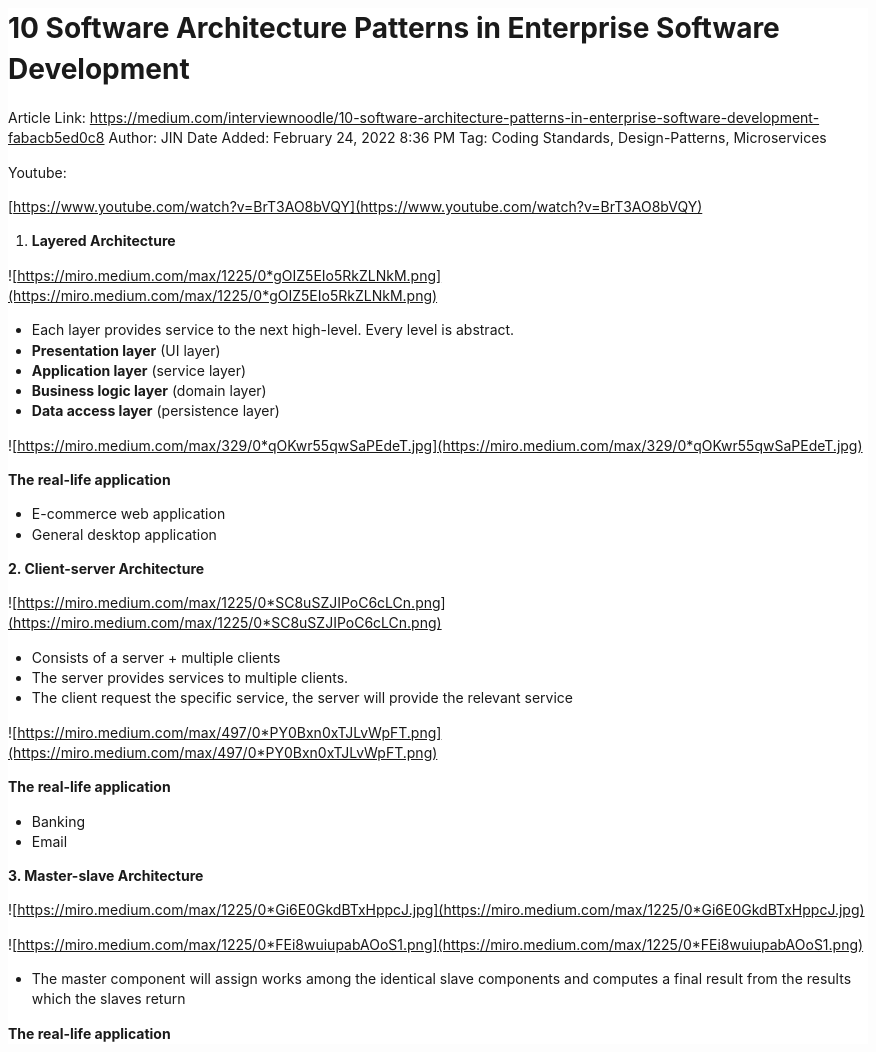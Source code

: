# 10 Software Architecture Patterns in Enterprise Software Development

Article Link: https://medium.com/interviewnoodle/10-software-architecture-patterns-in-enterprise-software-development-fabacb5ed0c8
Author: JIN
Date Added: February 24, 2022 8:36 PM
Tag: Coding Standards, Design-Patterns, Microservices

Youtube: 

[https://www.youtube.com/watch?v=BrT3AO8bVQY](https://www.youtube.com/watch?v=BrT3AO8bVQY)

1. **Layered Architecture**

![https://miro.medium.com/max/1225/0*gOIZ5EIo5RkZLNkM.png](https://miro.medium.com/max/1225/0*gOIZ5EIo5RkZLNkM.png)

- Each layer provides service to the next high-level. Every level is abstract.
- **Presentation layer** (UI layer)
- **Application layer** (service layer)
- **Business logic layer** (domain layer)
- **Data access layer** (persistence layer)

![https://miro.medium.com/max/329/0*qOKwr55qwSaPEdeT.jpg](https://miro.medium.com/max/329/0*qOKwr55qwSaPEdeT.jpg)

**The real-life application**

- E-commerce web application
- General desktop application

**2. Client-server Architecture**

![https://miro.medium.com/max/1225/0*SC8uSZJIPoC6cLCn.png](https://miro.medium.com/max/1225/0*SC8uSZJIPoC6cLCn.png)

- Consists of a server + multiple clients
- The server provides services to multiple clients.
- The client request the specific service, the server will provide the relevant service

![https://miro.medium.com/max/497/0*PY0Bxn0xTJLvWpFT.png](https://miro.medium.com/max/497/0*PY0Bxn0xTJLvWpFT.png)

**The real-life application**

- Banking
- Email

**3. Master-slave Architecture**

![https://miro.medium.com/max/1225/0*Gi6E0GkdBTxHppcJ.jpg](https://miro.medium.com/max/1225/0*Gi6E0GkdBTxHppcJ.jpg)

![https://miro.medium.com/max/1225/0*FEi8wuiupabAOoS1.png](https://miro.medium.com/max/1225/0*FEi8wuiupabAOoS1.png)

- The master component will assign works among the identical slave components and computes a final result from the results which the slaves return

**The real-life application**
